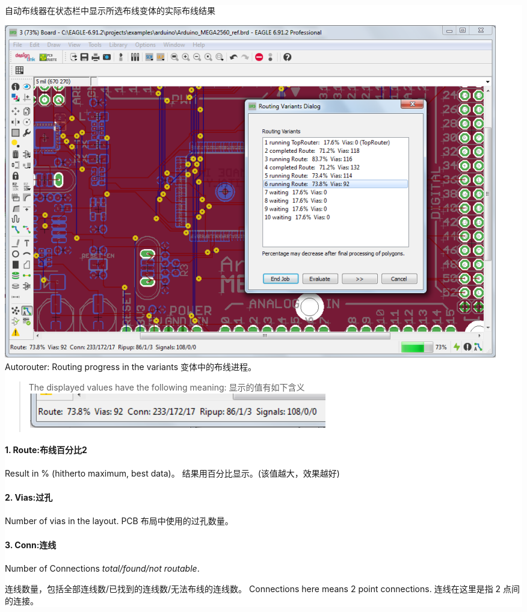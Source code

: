自动布线器在状态栏中显示所选布线变体的实际布线结果

![Alt text](0x04_Autorouter(自动布线器).assets/.1463530714121.png)
Autorouter: Routing progress in the variants 变体中的布线进程。

>The displayed values have the following meaning:
>显示的值有如下含义
>![Alt text](0x04_Autorouter(自动布线器).assets/.1463531334825.png)

#### 1. Route:布线百分比2
Result in % (hitherto maximum, best data)。
结果用百分比显示。(该值越大，效果越好)

#### 2. Vias:过孔
Number of vias in the layout.
PCB 布局中使用的过孔数量。

#### 3. Conn:连线
Number of Connections *total/found/not routable*.

连线数量，包括全部连线数/已找到的连线数/无法布线的连线数。
Connections here means 2­ point connections.
连线在这里是指 2 点间的连接。
